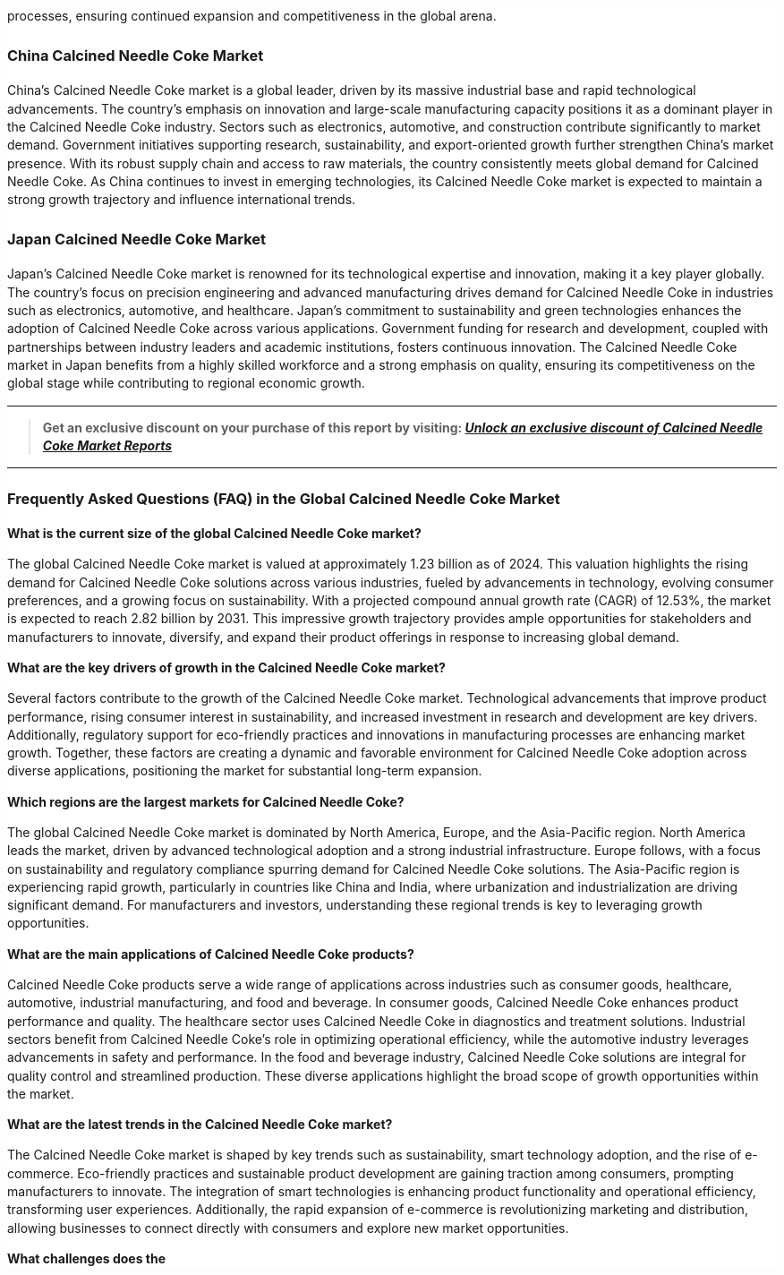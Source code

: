 processes, ensuring continued expansion and competitiveness in the global arena.</p><h3>China Calcined Needle Coke Market</h3><p>China&rsquo;s Calcined Needle Coke market is a global leader, driven by its massive industrial base and rapid technological advancements. The country&rsquo;s emphasis on innovation and large-scale manufacturing capacity positions it as a dominant player in the Calcined Needle Coke industry. Sectors such as electronics, automotive, and construction contribute significantly to market demand. Government initiatives supporting research, sustainability, and export-oriented growth further strengthen China&rsquo;s market presence. With its robust supply chain and access to raw materials, the country consistently meets global demand for Calcined Needle Coke. As China continues to invest in emerging technologies, its Calcined Needle Coke market is expected to maintain a strong growth trajectory and influence international trends.</p><h3>Japan Calcined Needle Coke Market</h3><p>Japan&rsquo;s Calcined Needle Coke market is renowned for its technological expertise and innovation, making it a key player globally. The country&rsquo;s focus on precision engineering and advanced manufacturing drives demand for Calcined Needle Coke in industries such as electronics, automotive, and healthcare. Japan&rsquo;s commitment to sustainability and green technologies enhances the adoption of Calcined Needle Coke across various applications. Government funding for research and development, coupled with partnerships between industry leaders and academic institutions, fosters continuous innovation. The Calcined Needle Coke market in Japan benefits from a highly skilled workforce and a strong emphasis on quality, ensuring its competitiveness on the global stage while contributing to regional economic growth.</p><hr /><blockquote><p><strong>Get an exclusive discount on your purchase of this report by visiting: <em><a href="://marketresearchpulse.com/ask-for-discount/96316?utm_source=Github&amp;utm_medium=0119">Unlock an exclusive discount of Calcined Needle Coke Market Reports</a></em>&nbsp;</strong></p></blockquote><hr /><h3>Frequently Asked Questions (FAQ) in the Global Calcined Needle Coke Market</h3><p><strong>What is the current size of the global Calcined Needle Coke market?</strong></p><p>The global Calcined Needle Coke market is valued at approximately 1.23 billion as of 2024. This valuation highlights the rising demand for Calcined Needle Coke solutions across various industries, fueled by advancements in technology, evolving consumer preferences, and a growing focus on sustainability. With a projected compound annual growth rate (CAGR) of 12.53%, the market is expected to reach 2.82 billion by 2031. This impressive growth trajectory provides ample opportunities for stakeholders and manufacturers to innovate, diversify, and expand their product offerings in response to increasing global demand.</p><p><strong>What are the key drivers of growth in the Calcined Needle Coke market?</strong></p><p>Several factors contribute to the growth of the Calcined Needle Coke market. Technological advancements that improve product performance, rising consumer interest in sustainability, and increased investment in research and development are key drivers. Additionally, regulatory support for eco-friendly practices and innovations in manufacturing processes are enhancing market growth. Together, these factors are creating a dynamic and favorable environment for Calcined Needle Coke adoption across diverse applications, positioning the market for substantial long-term expansion.</p><p><strong>Which regions are the largest markets for Calcined Needle Coke?</strong></p><p>The global Calcined Needle Coke market is dominated by North America, Europe, and the Asia-Pacific region. North America leads the market, driven by advanced technological adoption and a strong industrial infrastructure. Europe follows, with a focus on sustainability and regulatory compliance spurring demand for Calcined Needle Coke solutions. The Asia-Pacific region is experiencing rapid growth, particularly in countries like China and India, where urbanization and industrialization are driving significant demand. For manufacturers and investors, understanding these regional trends is key to leveraging growth opportunities.</p><p><strong>What are the main applications of Calcined Needle Coke products?</strong></p><p>Calcined Needle Coke products serve a wide range of applications across industries such as consumer goods, healthcare, automotive, industrial manufacturing, and food and beverage. In consumer goods, Calcined Needle Coke enhances product performance and quality. The healthcare sector uses Calcined Needle Coke in diagnostics and treatment solutions. Industrial sectors benefit from Calcined Needle Coke&rsquo;s role in optimizing operational efficiency, while the automotive industry leverages advancements in safety and performance. In the food and beverage industry, Calcined Needle Coke solutions are integral for quality control and streamlined production. These diverse applications highlight the broad scope of growth opportunities within the market.</p><p><strong>What are the latest trends in the Calcined Needle Coke market?</strong></p><p>The Calcined Needle Coke market is shaped by key trends such as sustainability, smart technology adoption, and the rise of e-commerce. Eco-friendly practices and sustainable product development are gaining traction among consumers, prompting manufacturers to innovate. The integration of smart technologies is enhancing product functionality and operational efficiency, transforming user experiences. Additionally, the rapid expansion of e-commerce is revolutionizing marketing and distribution, allowing businesses to connect directly with consumers and explore new market opportunities.</p><p><strong>What challenges does the